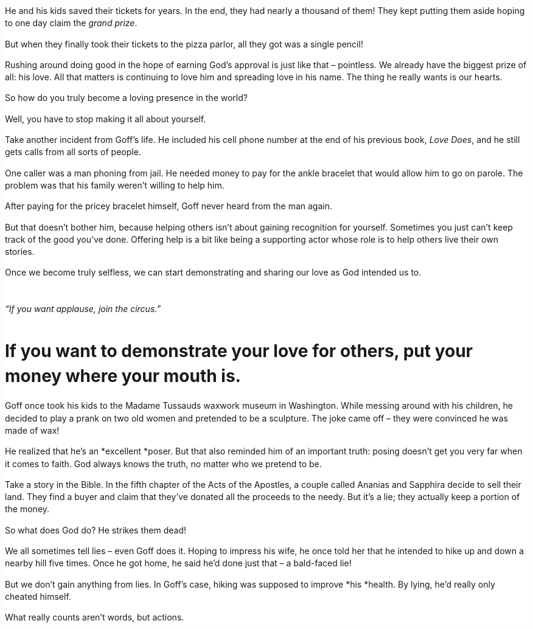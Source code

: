 He and his kids saved their tickets for years. In the end, they had nearly a thousand of them! They kept putting them aside hoping to one day claim the *grand* *prize*.

But when they finally took their tickets to the pizza parlor, all they got was a single pencil!

Rushing around doing good in the hope of earning God’s approval is just like that – pointless. We already have the biggest prize of all: his love. All that matters is continuing to love him and spreading love in his name. The thing he really wants is our hearts.

So how do you truly become a loving presence in the world?

Well, you have to stop making it all about yourself.

Take another incident from Goff’s life. He included his cell phone number at the end of his previous book, *Love Does*, and he still gets calls from all sorts of people.

One caller was a man phoning from jail. He needed money to pay for the ankle bracelet that would allow him to go on parole. The problem was that his family weren’t willing to help him.

After paying for the pricey bracelet himself, Goff never heard from the man again.

But that doesn’t bother him, because helping others isn’t about gaining recognition for yourself. Sometimes you just can’t keep track of the good you’ve done. Offering help is a bit like being a supporting actor whose role is to help others live their own stories.

Once we become truly selfless, we can start demonstrating and sharing our love as God intended us to.

# 

*“If you want applause, join the circus.”*

# If you want to demonstrate your love for others, put your money where your mouth is.  

Goff once took his kids to the Madame Tussauds waxwork museum in Washington. While messing around with his children, he decided to play a prank on two old women and pretended to be a sculpture. The joke came off – they were convinced he was made of wax!

He realized that he’s an *excellent *poser. But that also reminded him of an important truth: posing doesn’t get you very far when it comes to faith. God always knows the truth, no matter who we pretend to be.

Take a story in the Bible. In the fifth chapter of the Acts of the Apostles, a couple called Ananias and Sapphira decide to sell their land. They find a buyer and claim that they’ve donated all the proceeds to the needy. But it’s a lie; they actually keep a portion of the money.

So what does God do? He strikes them dead!

We all sometimes tell lies – even Goff does it. Hoping to impress his wife, he once told her that he intended to hike up and down a nearby hill five times. Once he got home, he said he’d done just that – a bald-faced lie!

But we don’t gain anything from lies. In Goff’s case, hiking was supposed to improve *his *health. By lying, he’d really only cheated himself.

What really counts aren’t words, but actions.
